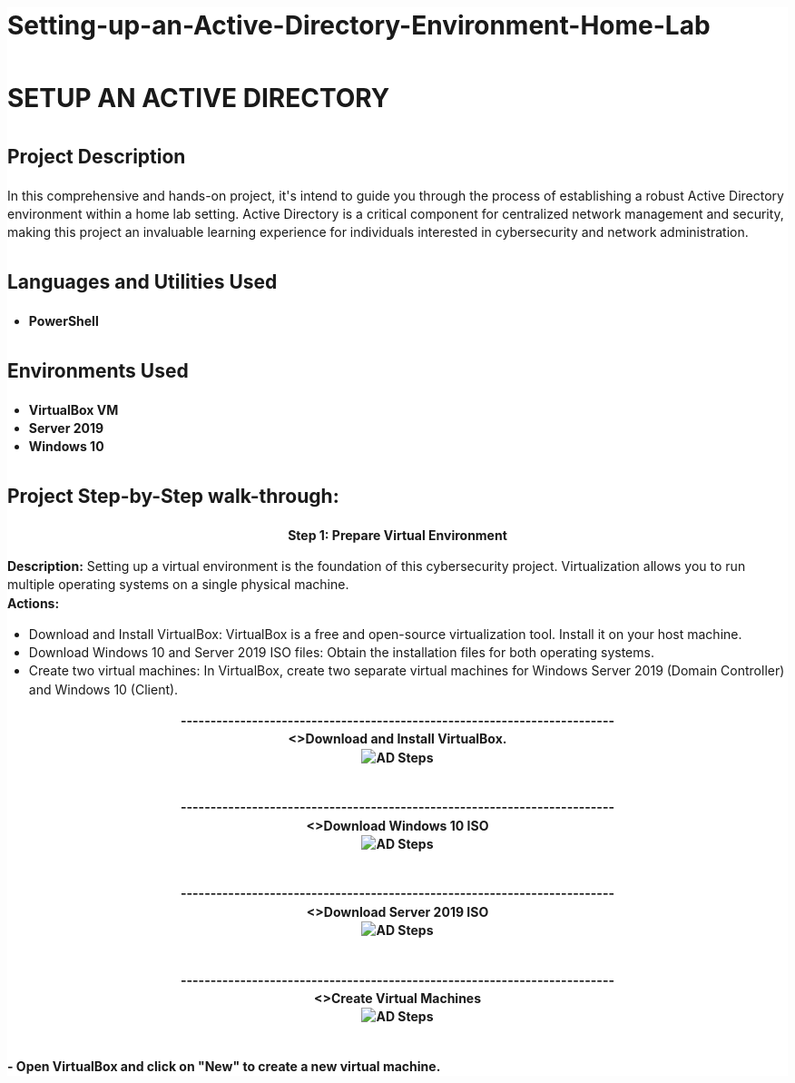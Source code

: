 # Setting-up-an-Active-Directory-Environment-Home-Lab
<h1> SETUP AN ACTIVE DIRECTORY </h1>

 ###

<h2>Project Description</h2>
In this comprehensive and hands-on project, it's intend to guide you through the process of establishing a robust Active Directory environment within a home lab setting. Active Directory is a critical component for centralized network management and security, making this project an invaluable learning experience for individuals interested in cybersecurity and network administration.<br />

<h2>Languages and Utilities Used</h2>

- <b>PowerShell</b> 

<h2>Environments Used </h2>

- <b>VirtualBox VM</b>
- <b>Server 2019</b>
- <b>Windows 10</b>

<h2>Project Step-by-Step walk-through:</h2>

<p align="center">
 <b>Step 1: Prepare Virtual Environment </b> <br/>
   
<b>Description:</b> Setting up a virtual environment is the foundation of this cybersecurity project. 
  Virtualization allows you to run multiple operating systems on a single physical machine. <br/>
<b>Actions:</b> <br/>
 - Download and Install VirtualBox: VirtualBox is a free and open-source virtualization tool. Install it on your host machine. <br/>
 - Download Windows 10 and Server 2019 ISO files: Obtain the installation files for both operating systems. <br/>
 - Create two virtual machines: In VirtualBox, create two separate virtual machines for Windows Server 2019 (Domain Controller) and Windows 10 (Client). <br/>
 
 <p align="center">
<b>-------------------------------------------------------------------------  <br/>
<>Download and Install VirtualBox. <br/>
<img src="https://imgur.com/Wns6MZw.png" height="70%" width="70%" alt="AD Steps"/>
<br/>
<br/>
  <p align="center">
<b>-------------------------------------------------------------------------  <br/>
<>Download Windows 10 ISO <br/>
<img src="https://imgur.com/8V4Z0VB.png" height="70%" width="70%" alt="AD Steps"/>
<br/>
<br/>
   <p align="center">
<b>-------------------------------------------------------------------------  <br/>
<>Download Server 2019 ISO <br/>
<img src="https://imgur.com/RAAgND4.png" height="70%" width="70%" alt="AD Steps"/>
<br/>
<br/>
    <p align="center">
<b>-------------------------------------------------------------------------  <br/>
<>Create Virtual Machines <br/>
<img src="https://imgur.com/jF45AkU.png" height="70%" width="70%" alt="AD Steps"/>
<br/>
<br/>
  <p align="justify">
- Open VirtualBox and click on "New" to create a new virtual machine. <br/>